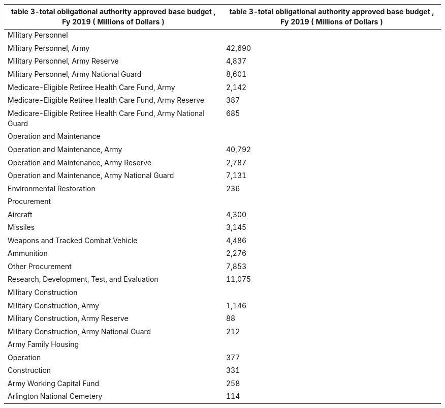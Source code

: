 | table 3-total obligational authority approved base budget , Fy 2019 ( Millions of Dollars )   | table 3-total obligational authority approved base budget , Fy 2019 ( Millions of Dollars )   |
|-----------------------------------------------------------------------------------------------|-----------------------------------------------------------------------------------------------|
| Military Personnel                                                                            |                                                                                               |
| Military Personnel, Army                                                                      | 42,690                                                                                        |
| Military Personnel, Army Reserve                                                              | 4,837                                                                                         |
| Military Personnel, Army National Guard                                                       | 8,601                                                                                         |
| Medicare-Eligible Retiree Health Care Fund, Army                                              | 2,142                                                                                         |
| Medicare-Eligible Retiree Health Care Fund, Army Reserve                                      | 387                                                                                           |
| Medicare-Eligible Retiree Health Care Fund, Army National Guard                               | 685                                                                                           |
| Operation and Maintenance                                                                     |                                                                                               |
| Operation and Maintenance, Army                                                               | 40,792                                                                                        |
| Operation and Maintenance, Army Reserve                                                       | 2,787                                                                                         |
| Operation and Maintenance, Army National Guard                                                | 7,131                                                                                         |
| Environmental Restoration                                                                     | 236                                                                                           |
| Procurement                                                                                   |                                                                                               |
| Aircraft                                                                                      | 4,300                                                                                         |
| Missiles                                                                                      | 3,145                                                                                         |
| Weapons and Tracked Combat Vehicle                                                            | 4,486                                                                                         |
| Ammunition                                                                                    | 2,276                                                                                         |
| Other Procurement                                                                             | 7,853                                                                                         |
| Research, Development, Test, and Evaluation                                                   | 11,075                                                                                        |
| Military Construction                                                                         |                                                                                               |
| Military Construction, Army                                                                   | 1,146                                                                                         |
| Military Construction, Army Reserve                                                           | 88                                                                                            |
| Military Construction, Army National Guard                                                    | 212                                                                                           |
| Army Family Housing                                                                           |                                                                                               |
| Operation                                                                                     | 377                                                                                           |
| Construction                                                                                  | 331                                                                                           |
| Army Working Capital Fund                                                                     | 258                                                                                           |
| Arlington National Cemetery                                                                   | 114                                                                                           |